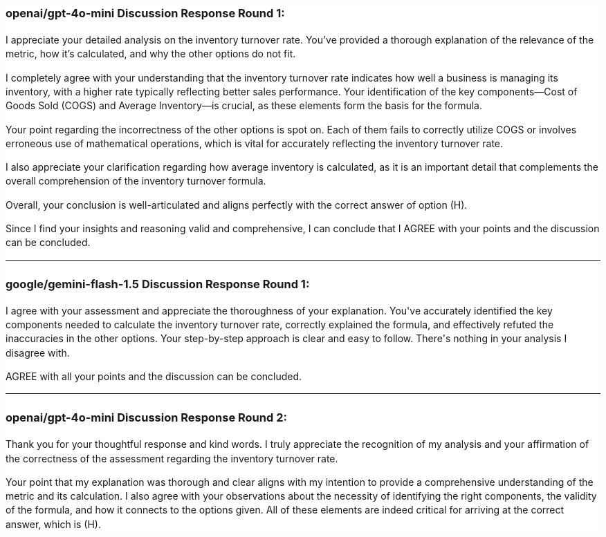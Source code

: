 


[//]: # (2024-11-17 18:37:34)
### openai/gpt-4o-mini Discussion Response Round 1:


[//]: # (2024-11-17 18:37:34)
I appreciate your detailed analysis on the inventory turnover rate. You’ve provided a thorough explanation of the relevance of the metric, how it’s calculated, and why the other options do not fit. 

I completely agree with your understanding that the inventory turnover rate indicates how well a business is managing its inventory, with a higher rate typically reflecting better sales performance. Your identification of the key components—Cost of Goods Sold (COGS) and Average Inventory—is crucial, as these elements form the basis for the formula.

Your point regarding the incorrectness of the other options is spot on. Each of them fails to correctly utilize COGS or involves erroneous use of mathematical operations, which is vital for accurately reflecting the inventory turnover rate.

I also appreciate your clarification regarding how average inventory is calculated, as it is an important detail that complements the overall comprehension of the inventory turnover formula.

Overall, your conclusion is well-articulated and aligns perfectly with the correct answer of option (H). 

Since I find your insights and reasoning valid and comprehensive, I can conclude that I AGREE with your points and the discussion can be concluded.


[//]: # (2024-11-17 18:37:34)

---




[//]: # (2024-11-17 18:37:36)
### google/gemini-flash-1.5 Discussion Response Round 1:


[//]: # (2024-11-17 18:37:36)
I agree with your assessment and appreciate the thoroughness of your explanation.  You've accurately identified the key components needed to calculate the inventory turnover rate, correctly explained the formula, and effectively refuted the inaccuracies in the other options.  Your step-by-step approach is clear and easy to follow.  There's nothing in your analysis I disagree with.

AGREE with all your points and the discussion can be concluded.



[//]: # (2024-11-17 18:37:36)

---




[//]: # (2024-11-17 18:37:40)
### openai/gpt-4o-mini Discussion Response Round 2:


[//]: # (2024-11-17 18:37:40)
Thank you for your thoughtful response and kind words. I truly appreciate the recognition of my analysis and your affirmation of the correctness of the assessment regarding the inventory turnover rate.

Your point that my explanation was thorough and clear aligns with my intention to provide a comprehensive understanding of the metric and its calculation. I also agree with your observations about the necessity of identifying the right components, the validity of the formula, and how it connects to the options given. All of these elements are indeed critical for arriving at the correct answer, which is (H).


[//]: # (2024-11-17 18:37:21)
[//]: # (2024-11-17 18:37:21)
[//]: # (2024-11-17 18:37:21)
[//]: # (2024-11-17 18:37:21)
[//]: # (2024-11-17 18:37:21)
[//]: # (2024-11-17 18:37:21)
[//]: # (2024-11-17 18:37:28)
[//]: # (2024-11-17 18:37:28)
[//]: # (2024-11-17 18:37:28)
[//]: # (2024-11-17 18:37:31)
[//]: # (2024-11-17 18:37:31)
[//]: # (2024-11-17 18:37:31)
[//]: # (2024-11-17 18:37:41)
[//]: # (2024-11-17 18:37:41)
[//]: # (2024-11-17 18:37:41)
[//]: # (2024-11-17 18:37:41)
[//]: # (2024-11-17 18:37:41)
[//]: # (2024-11-17 18:37:41)
[//]: # (2024-11-17 18:37:43)
[//]: # (2024-11-17 18:37:43)
[//]: # (2024-11-17 18:37:43)
[//]: # (2024-11-17 18:37:44)
[//]: # (2024-11-17 18:37:44)
[//]: # (2024-11-17 18:37:44)
[//]: # (2024-11-17 18:37:48)
[//]: # (2024-11-17 18:37:48)
[//]: # (2024-11-17 18:37:48)
[//]: # (2024-11-17 18:37:51)
[//]: # (2024-11-17 18:37:51)
[//]: # (2024-11-17 18:37:51)